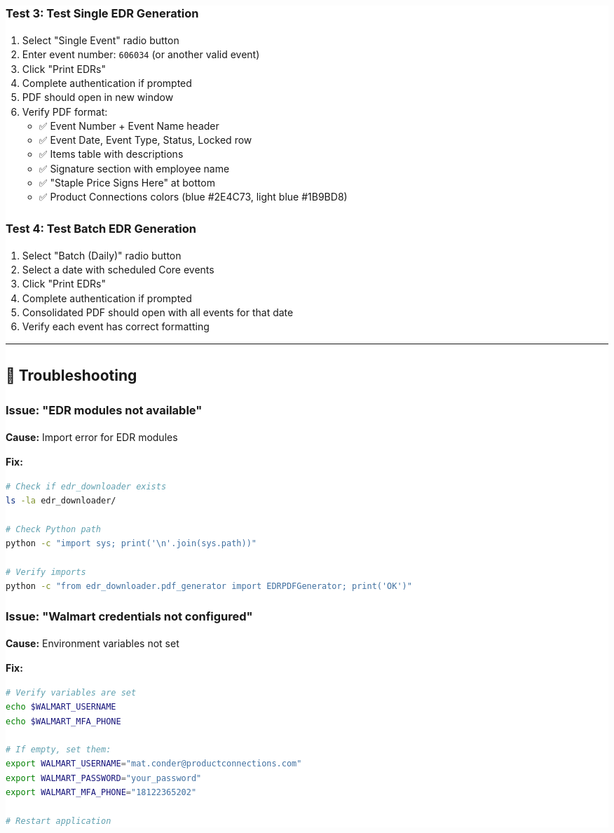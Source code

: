 ### Test 3: Test Single EDR Generation

1. Select "Single Event" radio button
2. Enter event number: `606034` (or another valid event)
3. Click "Print EDRs"
4. Complete authentication if prompted
5. PDF should open in new window
6. Verify PDF format:
   - ✅ Event Number + Event Name header
   - ✅ Event Date, Event Type, Status, Locked row
   - ✅ Items table with descriptions
   - ✅ Signature section with employee name
   - ✅ "Staple Price Signs Here" at bottom
   - ✅ Product Connections colors (blue #2E4C73, light blue #1B9BD8)

### Test 4: Test Batch EDR Generation

1. Select "Batch (Daily)" radio button
2. Select a date with scheduled Core events
3. Click "Print EDRs"
4. Complete authentication if prompted
5. Consolidated PDF should open with all events for that date
6. Verify each event has correct formatting

---

## 🔧 Troubleshooting

### Issue: "EDR modules not available"

**Cause:** Import error for EDR modules

**Fix:**
```bash
# Check if edr_downloader exists
ls -la edr_downloader/

# Check Python path
python -c "import sys; print('\n'.join(sys.path))"

# Verify imports
python -c "from edr_downloader.pdf_generator import EDRPDFGenerator; print('OK')"
```

### Issue: "Walmart credentials not configured"

**Cause:** Environment variables not set

**Fix:**
```bash
# Verify variables are set
echo $WALMART_USERNAME
echo $WALMART_MFA_PHONE

# If empty, set them:
export WALMART_USERNAME="mat.conder@productconnections.com"
export WALMART_PASSWORD="your_password"
export WALMART_MFA_PHONE="18122365202"

# Restart application
```
